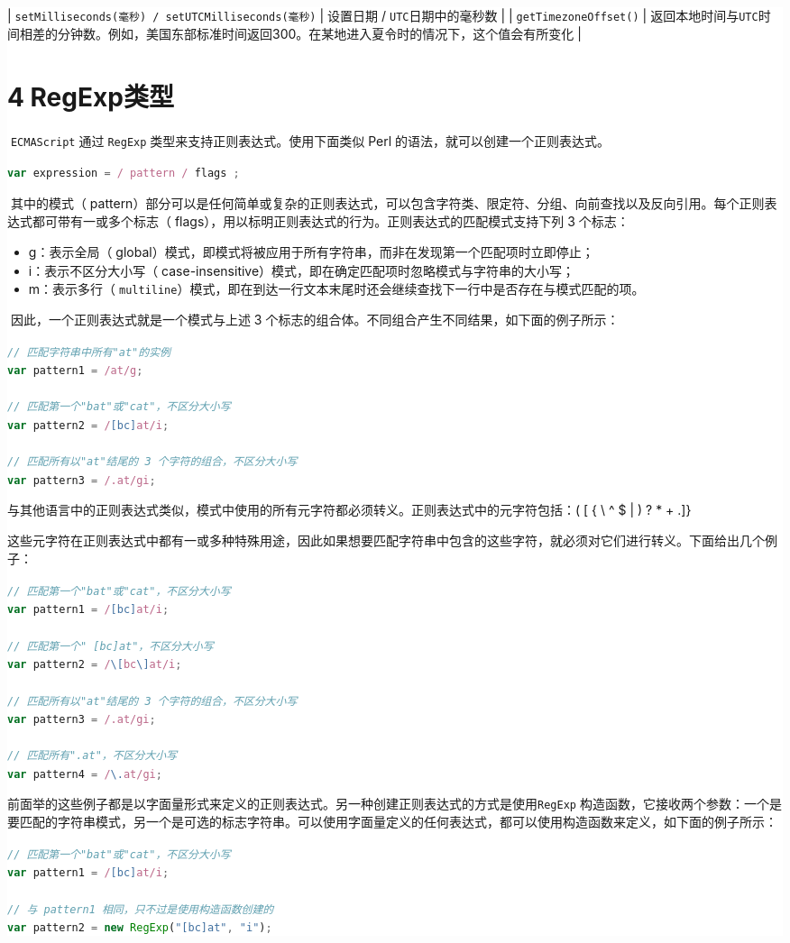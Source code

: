 | `setMilliseconds(毫秒) / setUTCMilliseconds(毫秒)` |                设置日期 / `UTC`日期中的毫秒数                |
|               `getTimezoneOffset()`                | 返回本地时间与`UTC`时间相差的分钟数。例如，美国东部标准时间返回300。在某地进入夏令时的情况下，这个值会有所变化 |

# 4 RegExp类型

​	`ECMAScript` 通过 `RegExp` 类型来支持正则表达式。使用下面类似 Perl 的语法，就可以创建一个正则表达式。

~~~javascript
var expression = / pattern / flags ;
~~~

​	其中的模式（ pattern）部分可以是任何简单或复杂的正则表达式，可以包含字符类、限定符、分组、向前查找以及反向引用。每个正则表达式都可带有一或多个标志（ flags），用以标明正则表达式的行为。正则表达式的匹配模式支持下列 3 个标志：

- g：表示全局（ global）模式，即模式将被应用于所有字符串，而非在发现第一个匹配项时立即停止；
- i：表示不区分大小写（ case-insensitive）模式，即在确定匹配项时忽略模式与字符串的大小写；
- m：表示多行（ `multiline`）模式，即在到达一行文本末尾时还会继续查找下一行中是否存在与模式匹配的项。

​	因此，一个正则表达式就是一个模式与上述 3 个标志的组合体。不同组合产生不同结果，如下面的例子所示：

~~~javascript
// 匹配字符串中所有"at"的实例
var pattern1 = /at/g;

// 匹配第一个"bat"或"cat"，不区分大小写
var pattern2 = /[bc]at/i;

// 匹配所有以"at"结尾的 3 个字符的组合，不区分大小写
var pattern3 = /.at/gi;
~~~

​	与其他语言中的正则表达式类似，模式中使用的所有元字符都必须转义。正则表达式中的元字符包括：( [ { \ ^ $ | ) ? * + .]}

​	这些元字符在正则表达式中都有一或多种特殊用途，因此如果想要匹配字符串中包含的这些字符，就必须对它们进行转义。下面给出几个例子：

~~~javascript
// 匹配第一个"bat"或"cat"，不区分大小写  
var pattern1 = /[bc]at/i;

// 匹配第一个" [bc]at"，不区分大小写
var pattern2 = /\[bc\]at/i;

// 匹配所有以"at"结尾的 3 个字符的组合，不区分大小写
var pattern3 = /.at/gi;

// 匹配所有".at"，不区分大小写
var pattern4 = /\.at/gi;
~~~

​	前面举的这些例子都是以字面量形式来定义的正则表达式。另一种创建正则表达式的方式是使用`RegExp` 构造函数，它接收两个参数：一个是要匹配的字符串模式，另一个是可选的标志字符串。可以使用字面量定义的任何表达式，都可以使用构造函数来定义，如下面的例子所示：

~~~javascript
// 匹配第一个"bat"或"cat"，不区分大小写
var pattern1 = /[bc]at/i;

// 与 pattern1 相同，只不过是使用构造函数创建的
var pattern2 = new RegExp("[bc]at", "i");
~~~
